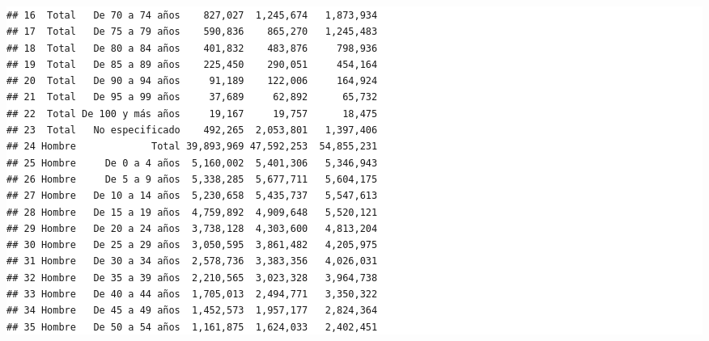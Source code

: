     ## 16  Total   De 70 a 74 años    827,027  1,245,674   1,873,934
    ## 17  Total   De 75 a 79 años    590,836    865,270   1,245,483
    ## 18  Total   De 80 a 84 años    401,832    483,876     798,936
    ## 19  Total   De 85 a 89 años    225,450    290,051     454,164
    ## 20  Total   De 90 a 94 años     91,189    122,006     164,924
    ## 21  Total   De 95 a 99 años     37,689     62,892      65,732
    ## 22  Total De 100 y más años     19,167     19,757      18,475
    ## 23  Total   No especificado    492,265  2,053,801   1,397,406
    ## 24 Hombre             Total 39,893,969 47,592,253  54,855,231
    ## 25 Hombre     De 0 a 4 años  5,160,002  5,401,306   5,346,943
    ## 26 Hombre     De 5 a 9 años  5,338,285  5,677,711   5,604,175
    ## 27 Hombre   De 10 a 14 años  5,230,658  5,435,737   5,547,613
    ## 28 Hombre   De 15 a 19 años  4,759,892  4,909,648   5,520,121
    ## 29 Hombre   De 20 a 24 años  3,738,128  4,303,600   4,813,204
    ## 30 Hombre   De 25 a 29 años  3,050,595  3,861,482   4,205,975
    ## 31 Hombre   De 30 a 34 años  2,578,736  3,383,356   4,026,031
    ## 32 Hombre   De 35 a 39 años  2,210,565  3,023,328   3,964,738
    ## 33 Hombre   De 40 a 44 años  1,705,013  2,494,771   3,350,322
    ## 34 Hombre   De 45 a 49 años  1,452,573  1,957,177   2,824,364
    ## 35 Hombre   De 50 a 54 años  1,161,875  1,624,033   2,402,451